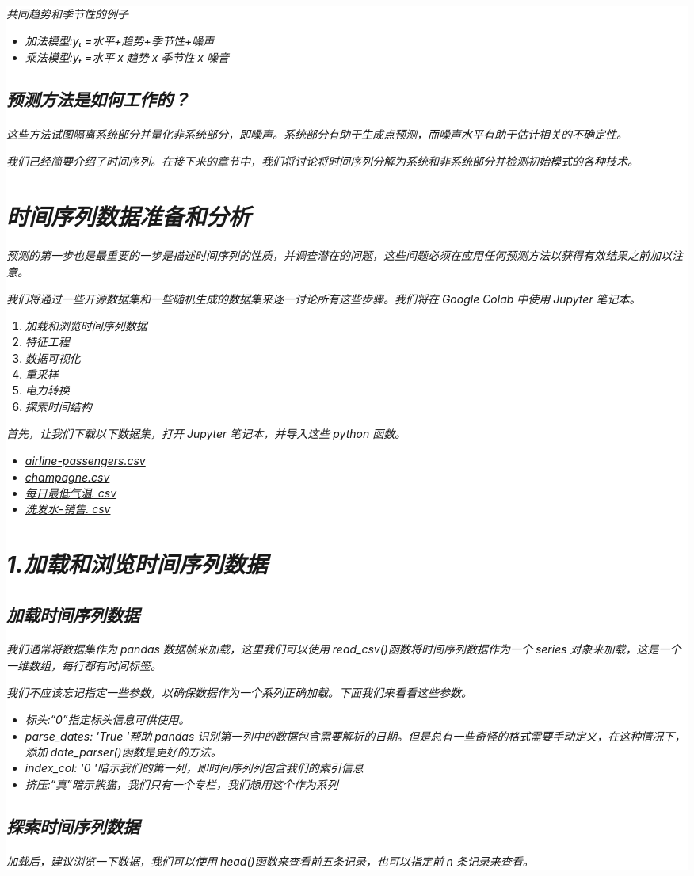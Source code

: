 *共同趋势和季节性的例子*

*   *加法模型:yₜ =水平+趋势+季节性+噪声*
*   *乘法模型:yₜ =水平 x 趋势 x 季节性 x 噪音*

## *预测方法是如何工作的？*

*这些方法试图隔离系统部分并量化非系统部分，即噪声。系统部分有助于生成点预测，而噪声水平有助于估计相关的不确定性。*

*我们已经简要介绍了时间序列。在接下来的章节中，我们将讨论将时间序列分解为系统和非系统部分并检测初始模式的各种技术。*

# *时间序列数据准备和分析*

*预测的第一步也是最重要的一步是描述时间序列的性质，并调查潜在的问题，这些问题必须在应用任何预测方法以获得有效结果之前加以注意。*

*我们将通过一些开源数据集和一些随机生成的数据集来逐一讨论所有这些步骤。我们将在 Google Colab 中使用 Jupyter 笔记本。*

1.  *加载和浏览时间序列数据*
2.  *特征工程*
3.  *数据可视化*
4.  *重采样*
5.  *电力转换*
6.  *探索时间结构*

*首先，让我们下载以下数据集，打开 Jupyter 笔记本，并导入这些 python 函数。*

*   *[airline-passengers.csv](https://jovian.ml/ajaytiwari-isb/time-series-data-preparation-eda-83db3/v/1/files/airline-passengers.csv)*
*   *[champagne.csv](https://jovian.ml/ajaytiwari-isb/time-series-data-preparation-eda-83db3/v/1/files/champagne.csv)*
*   *[每日最低气温. csv](https://jovian.ml/ajaytiwari-isb/time-series-data-preparation-eda-83db3/v/1/files/daily-minimum-temperatures.csv)*
*   *[洗发水-销售. csv](https://jovian.ml/ajaytiwari-isb/time-series-data-preparation-eda-83db3/v/1/files/shampoo-sales.csv)*

# *1.加载和浏览时间序列数据*

## *加载时间序列数据*

*我们通常将数据集作为 pandas 数据帧来加载，这里我们可以使用 read_csv()函数将时间序列数据作为一个 series 对象来加载，这是一个一维数组，每行都有时间标签。*

*我们不应该忘记指定一些参数，以确保数据作为一个系列正确加载。下面我们来看看这些参数。*

*   *标头:“0”指定标头信息可供使用。*
*   *parse_dates: 'True '帮助 pandas 识别第一列中的数据包含需要解析的日期。但是总有一些奇怪的格式需要手动定义，在这种情况下，添加 date_parser()函数是更好的方法。*
*   *index_col: '0 '暗示我们的第一列，即时间序列列包含我们的索引信息*
*   *挤压:“真”暗示熊猫，我们只有一个专栏，我们想用这个作为系列*

## *探索时间序列数据*

*加载后，建议浏览一下数据，我们可以使用 head()函数来查看前五条记录，也可以指定前 n 条记录来查看。*
